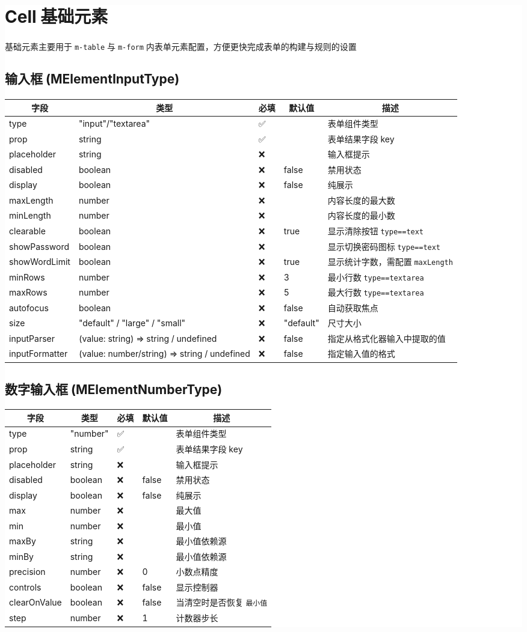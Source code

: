 # Cell 基础元素

基础元素主要用于 `m-table` 与 `m-form` 内表单元素配置，方便更快完成表单的构建与规则的设置

## 输入框 (MElementInputType)

| 字段           | 类型                                         | 必填 | 默认值    | 描述                             |
| -------------- | -------------------------------------------- | ---- | --------- | -------------------------------- |
| type           | "input"/"textarea"                           | ✅    |           | 表单组件类型                     |
| prop           | string                                       | ✅    |           | 表单结果字段 key                 |
| placeholder    | string                                       | ❌    |           | 输入框提示                       |
| disabled       | boolean                                      | ❌    | false     | 禁用状态                         |
| display        | boolean                                      | ❌    | false     | 纯展示                           |
| maxLength      | number                                       | ❌    |           | 内容长度的最大数                 |
| minLength      | number                                       | ❌    |           | 内容长度的最小数                 |
| clearable      | boolean                                      | ❌    | true      | 显示清除按钮 `type==text`        |
| showPassword   | boolean                                      | ❌    |           | 显示切换密码图标 `type==text`    |
| showWordLimit  | boolean                                      | ❌    | true      | 显示统计字数，需配置 `maxLength` |
| minRows        | number                                       | ❌    | 3         | 最小行数 `type==textarea`        |
| maxRows        | number                                       | ❌    | 5         | 最大行数 `type==textarea`        |
| autofocus      | boolean                                      | ❌    | false     | 自动获取焦点                     |
| size           | "default" / "large" / "small"                | ❌    | "default" | 尺寸大小                         |
| inputParser    | (value: string) => string / undefined        | ❌    | false     | 指定从格式化器输入中提取的值     |
| inputFormatter | (value: number/string) => string / undefined | ❌    | false     | 指定输入值的格式                 |

## 数字输入框 (MElementNumberType)

| 字段         | 类型                          | 必填 | 默认值    | 描述                       |
| ------------ | ----------------------------- | ---- | --------- | -------------------------- |
| type         | "number"                      | ✅    |           | 表单组件类型               |
| prop         | string                        | ✅    |           | 表单结果字段 key           |
| placeholder  | string                        | ❌    |           | 输入框提示                 |
| disabled     | boolean                       | ❌    | false     | 禁用状态                   |
| display      | boolean                       | ❌    | false     | 纯展示                     |
| max          | number                        | ❌    |           | 最大值                     |
| min          | number                        | ❌    |           | 最小值                     |
| maxBy        | string                        | ❌    |           | 最小值依赖源               |
| minBy        | string                        | ❌    |           | 最小值依赖源               |
| precision    | number                        | ❌    | 0         | 小数点精度                 |
| controls     | boolean                       | ❌    | false     | 显示控制器                 |
| clearOnValue | boolean                       | ❌    | false     | 当清空时是否恢复 `最小值`  |
| step         | number                        | ❌    | 1         | 计数器步长                 |